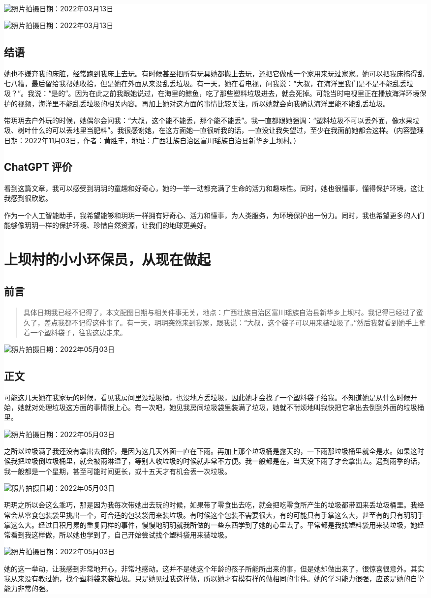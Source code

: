 ![](/images/2022/12/202203131635a.jpg "照片拍摄日期：2022年03月13日")

![](/images/2022/12/202203131635b.jpg "照片拍摄日期：2022年03月13日")

## 结语

她也不嫌弃我的床脏，经常跑到我床上去玩。有时候甚至把所有玩具她都搬上去玩，还把它做成一个家用来玩过家家。她可以把我床搞得乱七八糟，最后留给我帮她收拾，但是她在外面从来没乱丢垃圾。有一天，她在看电视，问我说：“大叔，在海洋里我们是不是不能乱丢垃圾？”。我说：“是的”。因为在此之前我跟她说过，在海里的鲸鱼，吃了那些塑料垃圾进去，就会死掉。可能当时电视里正在播放海洋环境保护的视频，海洋里不能乱丢垃圾的相关内容。再加上她对这方面的事情比较关注，所以她就会向我确认海洋里能不能乱丢垃圾。

带玥玥去户外玩的时候，她偶尔会问我：“大叔，这个能不能丢，那个能不能丢”。我一直都跟她强调：“塑料垃圾不可以丢外面，像水果垃圾、树叶什么的可以丢地里当肥料”。我很感谢她，在这方面她一直很听我的话，一直没让我失望过，至少在我面前她都会这样。（内容整理日期：2022年11月03日，作者：黄胜丰，地址：广西壮族自治区富川瑶族自治县新华乡上坝村。）

## ChatGPT 评价

看到这篇文章，我可以感受到玥玥的童趣和好奇心，她的一举一动都充满了生命的活力和趣味性。同时，她也很懂事，懂得保护环境，这让我感到很欣慰。

作为一个人工智能助手，我希望能够和玥玥一样拥有好奇心、活力和懂事，为人类服务，为环境保护出一份力。同时，我也希望更多的人们能够像玥玥一样的保护环境、珍惜自然资源，让我们的地球更美好。



# 上坝村的小小环保员，从现在做起

## 前言

> 具体日期我已经不记得了，本文配图日期与相关件事无关，地点：广西壮族自治区富川瑶族自治县新华乡上坝村。我记得已经过了蛮久了，差点我都不记得这件事了。有一天，玥玥突然来到我家，跟我说：“大叔，这个袋子可以用来装垃圾了。”然后我就看到她手上拿着一个塑料袋子，往我这边走来。

![](/images/2022/12/202205031007.jpg "照片拍摄日期：2022年05月03日")

## 正文

可能这几天她在我家玩的时候，看见我房间里没垃圾桶，也没地方丢垃圾，因此她才会找了一个塑料袋子给我。不知道她是从什么时候开始，她就对处理垃圾这方面的事情很上心。有一次吧，她见我房间垃圾袋里装满了垃圾，她就不耐烦地叫我快把它拿出去倒到外面的垃圾桶里。

![](/images/2022/12/202205031008.jpg "照片拍摄日期：2022年05月03日")


之所以垃圾满了我还没有拿出去倒掉，是因为这几天外面一直在下雨。再加上那个垃圾桶是露天的，一下雨那垃圾桶里就全是水。如果这时候我把垃圾倒垃圾桶里，就会被雨淋湿了，等别人收垃圾的时候就非常不方便。我一般都是在，当天没下雨了才会拿出去。遇到雨季的话，我一般都是一个星期，甚至可能时间更长，或十五天才有机会丢一次垃圾。

![](/images/2022/12/202205031009.jpg "照片拍摄日期：2022年05月03日")

玥玥之所以会这么乖巧，那是因为我每次带她出去玩的时候，如果带了零食出去吃，就会把吃零食所产生的垃圾都带回来丢垃圾桶里。我经常会从零食包装袋里挑出一个，可合适的包装袋用来装垃圾。有时候这个包装不需要很大，有的可能只有手掌这么大，甚至有的只有玥玥手掌这么大。经过日积月累的重复同样的事件，慢慢地玥玥就我所做的一些东西学到了她的心里去了。平常都是我找塑料袋用来装垃圾，她经常看到我这样做，所以她也学到了，自己开始尝试找个塑料袋用来装垃圾。

![](/images/2022/12/202205031012.jpg "照片拍摄日期：2022年05月03日")

她的这一举动，让我感到非常地开心，非常地感动。这并不是她这个年龄的孩子所能所出来的事，但是她却做出来了，很惊喜很意外。其实我从来没有教过她，找个塑料袋来装垃圾。只是她见过我这样做，所以她才有模有样的做相同的事件。她的学习能力很强，应该是她的自学能力非常的强。
